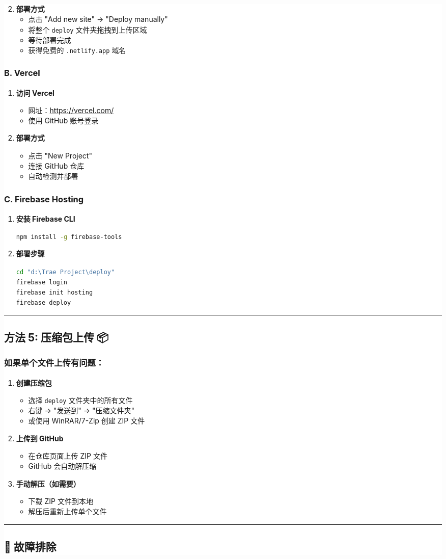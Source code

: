 2. **部署方式**
   - 点击 "Add new site" → "Deploy manually"
   - 将整个 `deploy` 文件夹拖拽到上传区域
   - 等待部署完成
   - 获得免费的 `.netlify.app` 域名

### B. Vercel

1. **访问 Vercel**
   - 网址：https://vercel.com/
   - 使用 GitHub 账号登录

2. **部署方式**
   - 点击 "New Project"
   - 连接 GitHub 仓库
   - 自动检测并部署

### C. Firebase Hosting

1. **安装 Firebase CLI**
   ```bash
   npm install -g firebase-tools
   ```

2. **部署步骤**
   ```bash
   cd "d:\Trae Project\deploy"
   firebase login
   firebase init hosting
   firebase deploy
   ```

---

## 方法 5: 压缩包上传 📦

### 如果单个文件上传有问题：

1. **创建压缩包**
   - 选择 `deploy` 文件夹中的所有文件
   - 右键 → "发送到" → "压缩文件夹"
   - 或使用 WinRAR/7-Zip 创建 ZIP 文件

2. **上传到 GitHub**
   - 在仓库页面上传 ZIP 文件
   - GitHub 会自动解压缩

3. **手动解压（如需要）**
   - 下载 ZIP 文件到本地
   - 解压后重新上传单个文件

---

## 🔧 故障排除
